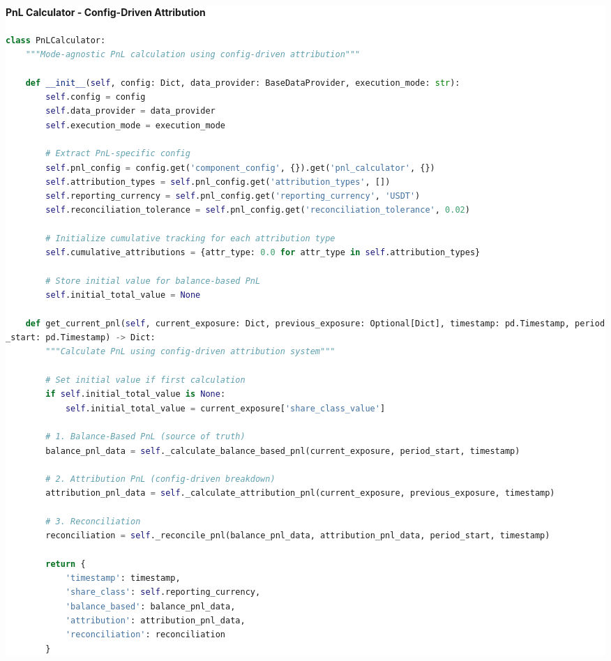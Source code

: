 #### PnL Calculator - Config-Driven Attribution
```python
class PnLCalculator:
    """Mode-agnostic PnL calculation using config-driven attribution"""
    
    def __init__(self, config: Dict, data_provider: BaseDataProvider, execution_mode: str):
        self.config = config
        self.data_provider = data_provider
        self.execution_mode = execution_mode
        
        # Extract PnL-specific config
        self.pnl_config = config.get('component_config', {}).get('pnl_calculator', {})
        self.attribution_types = self.pnl_config.get('attribution_types', [])
        self.reporting_currency = self.pnl_config.get('reporting_currency', 'USDT')
        self.reconciliation_tolerance = self.pnl_config.get('reconciliation_tolerance', 0.02)
        
        # Initialize cumulative tracking for each attribution type
        self.cumulative_attributions = {attr_type: 0.0 for attr_type in self.attribution_types}
        
        # Store initial value for balance-based PnL
        self.initial_total_value = None
    
    def get_current_pnl(self, current_exposure: Dict, previous_exposure: Optional[Dict], timestamp: pd.Timestamp, period_start: pd.Timestamp) -> Dict:
        """Calculate PnL using config-driven attribution system"""
        
        # Set initial value if first calculation
        if self.initial_total_value is None:
            self.initial_total_value = current_exposure['share_class_value']
        
        # 1. Balance-Based PnL (source of truth)
        balance_pnl_data = self._calculate_balance_based_pnl(current_exposure, period_start, timestamp)
        
        # 2. Attribution PnL (config-driven breakdown)
        attribution_pnl_data = self._calculate_attribution_pnl(current_exposure, previous_exposure, timestamp)
        
        # 3. Reconciliation
        reconciliation = self._reconcile_pnl(balance_pnl_data, attribution_pnl_data, period_start, timestamp)
        
        return {
            'timestamp': timestamp,
            'share_class': self.reporting_currency,
            'balance_based': balance_pnl_data,
            'attribution': attribution_pnl_data,
            'reconciliation': reconciliation
        }
```
